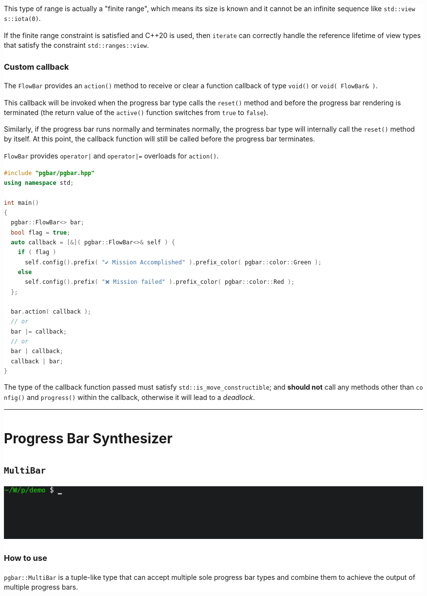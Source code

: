 This type of range is actually a "finite range", which means its size is known and it cannot be an infinite sequence like `std::views::iota(0)`.

If the finite range constraint is satisfied and C++20 is used, then `iterate` can correctly handle the reference lifetime of view types that satisfy the constraint `std::ranges::view`.
### Custom callback
The `FlowBar` provides an `action()` method to receive or clear a function callback of type `void()` or `void( FlowBar& )`.

This callback will be invoked when the progress bar type calls the `reset()` method and before the progress bar rendering is terminated (the return value of the `active()` function switches from `true` to `false`).

Similarly, if the progress bar runs normally and terminates normally, the progress bar type will internally call the `reset()` method by itself. At this point, the callback function will still be called before the progress bar terminates.

`FlowBar` provides `operator|` and `operator|=` overloads for `action()`.

```cpp
#include "pgbar/pgbar.hpp"
using namespace std;

int main()
{
  pgbar::FlowBar<> bar;
  bool flag = true;
  auto callback = [&]( pgbar::FlowBar<>& self ) {
    if ( flag )
      self.config().prefix( "✔ Mission Accomplished" ).prefix_color( pgbar::color::Green );
    else
      self.config().prefix( "❌ Mission failed" ).prefix_color( pgbar::color::Red );
  };

  bar.action( callback );
  // or
  bar |= callback;
  // or
  bar | callback;
  callback | bar;
}
```

The type of the callback function passed must satisfy `std::is_move_constructible`; and **should not** call any methods other than `config()` and `progress()` within the callback, otherwise it will lead to a *deadlock*.

- - -

# Progress Bar Synthesizer
## `MultiBar`
![mtbar](../images/multibar.gif)
### How to use
`pgbar::MultiBar` is a tuple-like type that can accept multiple sole progress bar types and combine them to achieve the output of multiple progress bars.
